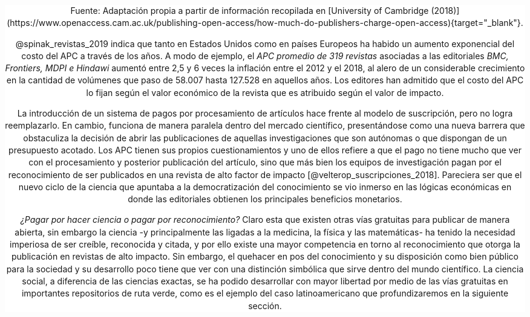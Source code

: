 <div style="text-align: center"> Fuente: Adaptación propia a partir de información recopilada en [University of Cambridge (2018)](https://www.openaccess.cam.ac.uk/publishing-open-access/how-much-do-publishers-charge-open-access){target="_blank"}.

@spinak_revistas_2019 indica que tanto en Estados Unidos como en países Europeos ha habido un aumento exponencial del costo del APC a través de los años. A modo de ejemplo, el *APC promedio de 319 revistas* asociadas a las editoriales *BMC, Frontiers, MDPI e Hindawi* aumentó entre 2,5 y 6 veces la inflación entre el 2012 y el 2018, al alero de un considerable crecimiento en la cantidad de volúmenes que paso de 58.007 hasta 127.528 en aquellos años. Los editores han admitido que el costo del APC lo fijan según el valor económico de la revista que es atribuido según el valor de impacto.

La introducción de un sistema de pagos por procesamiento de artículos hace frente al modelo de suscripción, pero no logra reemplazarlo. En cambio, funciona de manera paralela dentro del mercado científico, presentándose como una nueva barrera que obstaculiza la decisión de abrir las publicaciones de aquellas investigaciones que son autónomas o que dispongan de un presupuesto acotado. Los APC tienen sus propios cuestionamientos y uno de ellos refiere a que el pago no tiene mucho que ver con el procesamiento y posterior publicación del artículo, sino que más bien los equipos de investigación pagan por el reconocimiento de ser publicados en una revista de alto factor de impacto [@velterop_suscripciones_2018]. Pareciera ser que el nuevo ciclo de la ciencia que apuntaba a la democratización del conocimiento se vio inmerso en las lógicas económicas en donde las editoriales obtienen los principales beneficios monetarios.

*¿Pagar por hacer ciencia o pagar por reconocimiento?* Claro esta que existen otras vías gratuitas para publicar de manera abierta, sin embargo la ciencia -y principalmente las ligadas a la medicina, la física y las matemáticas- ha tenido la necesidad imperiosa de ser creíble, reconocida y citada, y por ello existe una mayor competencia en torno al reconocimiento que otorga la publicación en revistas de alto impacto. Sin embargo, el quehacer en pos del conocimiento y su disposición como bien público para la sociedad y su desarrollo poco tiene que ver con una distinción simbólica que sirve dentro del mundo científico. La ciencia social, a diferencia de las ciencias exactas, se ha podido desarrollar con mayor libertad por medio de las vías gratuitas en importantes repositorios de ruta verde, como es el ejemplo del caso latinoamericano que profundizaremos en la siguiente sección. 
